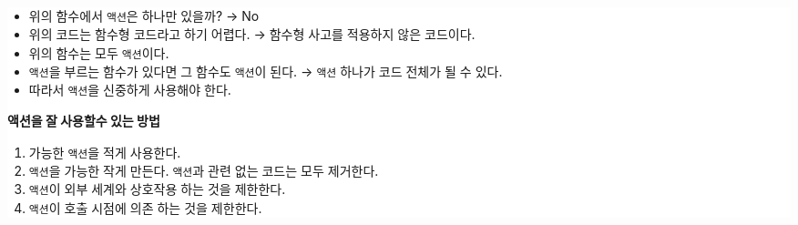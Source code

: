
- 위의 함수에서 `액션`은 하나만 있을까? → No
- 위의 코드는 함수형 코드라고 하기 어렵다. → 함수형 사고를 적용하지 않은 코드이다.
- 위의 함수는 모두 `액션`이다.
- `액션`을 부르는 함수가 있다면 그 함수도 `액션`이 된다. → `액션` 하나가 코드 전체가 될 수 있다.
- 따라서 `액션`을 신중하게 사용해야 한다.

**액션을 잘 사용할수 있는 방법**

1. 가능한 `액션`을 적게 사용한다. 
2. `액션`을 가능한 작게 만든다. `액션`과 관련 없는 코드는 모두 제거한다.
3. `액션`이 외부 세계와 상호작용 하는 것을 제한한다.
4. `액션`이 호출 시점에 의존 하는 것을 제한한다.

